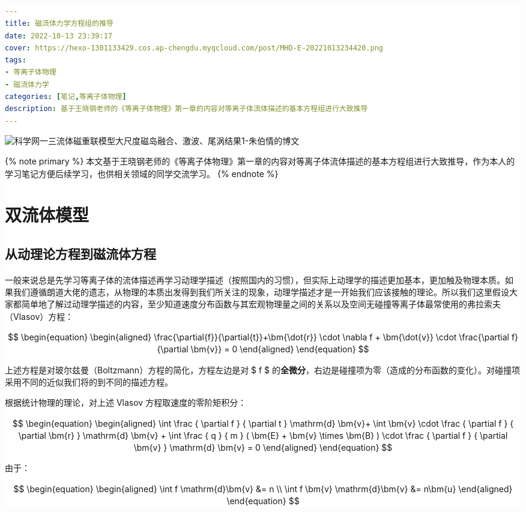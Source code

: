 ```yaml
---
title: 磁流体力学方程组的推导
date: 2022-10-13 23:39:17
cover: https://hexo-1301133429.cos.ap-chengdu.myqcloud.com/post/MHD-E-20221013234420.png
tags:
- 等离子体物理
- 磁流体力学
categories: [笔记,等离子体物理]
description: 基于王晓钢老师的《等离子体物理》第一章的内容对等离子体流体描述的基本方程组进行大致推导
---
```


![科学网一三流体磁重联模型大尺度磁岛融合、激波、尾涡结果1-朱伯情的博文](https://hexo-1301133429.cos.ap-chengdu.myqcloud.com/post/MHD-E-20221013234420.png)

{% note primary %}
本文基于王晓钢老师的《等离子体物理》第一章的内容对等离子体流体描述的基本方程组进行大致推导，作为本人的学习笔记方便后续学习，也供相关领域的同学交流学习。
{% endnote %}

# 双流体模型

## 从动理论方程到磁流体方程

一般来说总是先学习等离子体的流体描述再学习动理学描述（按照国内的习惯），但实际上动理学的描述更加基本，更加触及物理本质。如果我们遵循朗道大佬的遗志，从物理的本质出发得到我们所关注的现象，动理学描述才是一开始我们应该接触的理论。所以我们这里假设大家都简单地了解过动理学描述的内容，至少知道速度分布函数与其宏观物理量之间的关系以及空间无碰撞等离子体最常使用的弗拉索夫（Vlasov）方程：

$$
\begin{equation}
    \begin{aligned}
        \frac{\partial{f}}{\partial{t}}+\bm{\dot{r}} \cdot \nabla f + \bm{\dot{v}} \cdot \frac{\partial f}{\partial \bm{v}} = 0
    \end{aligned}
\end{equation}
$$

上述方程是对玻尔兹曼（Boltzmann）方程的简化，方程左边是对 $ f $ 的**全微分**，右边是碰撞项为零（造成的分布函数的变化）。对碰撞项采用不同的近似我们将的到不同的描述方程。

根据统计物理的理论，对上述 Vlasov 方程取速度的零阶矩积分：

$$
\begin{equation}
    \begin{aligned}
        \int \frac { \partial f } { \partial t } \mathrm{d} \bm{v}+ \int \bm{v} \cdot \frac { \partial f } { \partial \bm{r} } \mathrm{d} \bm{v} + \int \frac { q } { m } ( \bm{E} + \bm{v} \times \bm{B} ) \cdot \frac { \partial f } { \partial \bm{v} } \mathrm{d} \bm{v} = 0
    \end{aligned}
\end{equation}
$$


由于：

$$
\begin{equation}
    \begin{aligned}
        \int f \mathrm{d}\bm{v} &= n \\
        \int f \bm{v} \mathrm{d}\bm{v} &= n\bm{u}
    \end{aligned}
\end{equation}
$$
